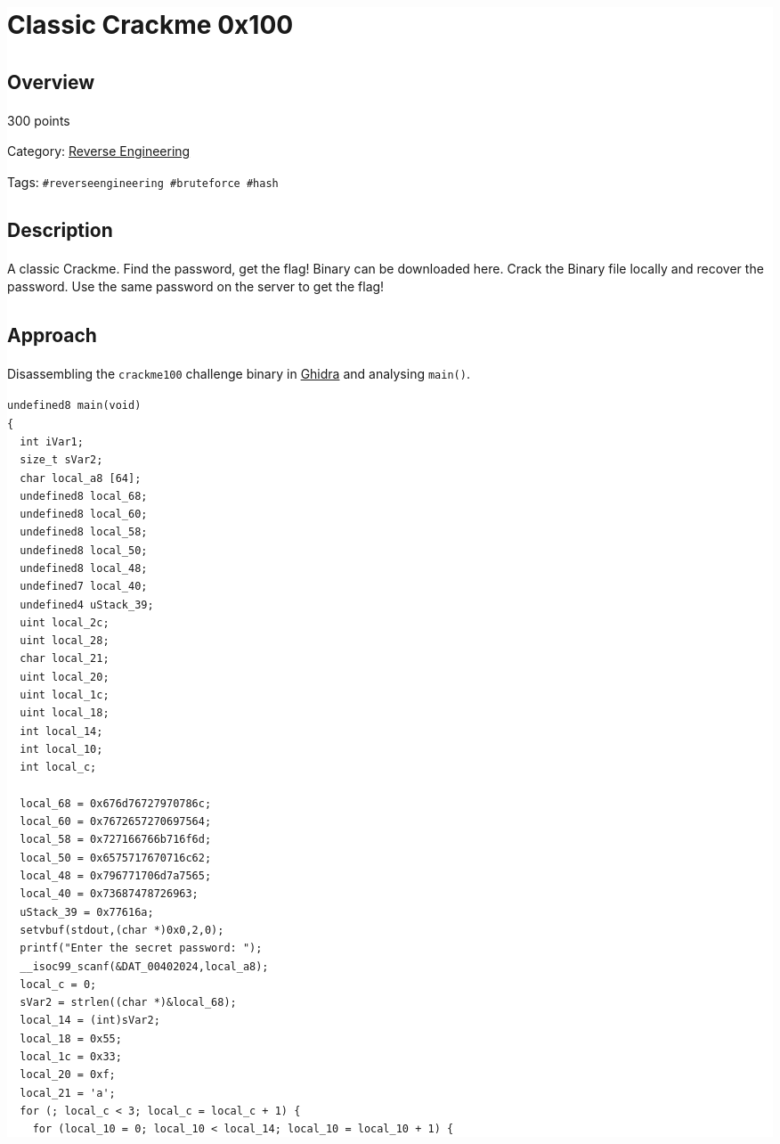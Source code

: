 # Classic Crackme 0x100 #
 
## Overview ##

300 points

Category: [Reverse Engineering](../)

Tags: `#reverseengineering #bruteforce #hash`

## Description ##

A classic Crackme. Find the password, get the flag!
Binary can be downloaded here.
Crack the Binary file locally and recover the password. Use the same password on the server to get the flag!

## Approach ##

Disassembling the `crackme100` challenge binary in [Ghidra](https://ghidra-sre.org) and analysing `main()`.

    undefined8 main(void)
    {
      int iVar1;
      size_t sVar2;
      char local_a8 [64];
      undefined8 local_68;
      undefined8 local_60;
      undefined8 local_58;
      undefined8 local_50;
      undefined8 local_48;
      undefined7 local_40;
      undefined4 uStack_39;
      uint local_2c;
      uint local_28;
      char local_21;
      uint local_20;
      uint local_1c;
      uint local_18;
      int local_14;
      int local_10;
      int local_c;
      
      local_68 = 0x676d76727970786c;
      local_60 = 0x7672657270697564;
      local_58 = 0x727166766b716f6d;
      local_50 = 0x6575717670716c62;
      local_48 = 0x796771706d7a7565;
      local_40 = 0x73687478726963;
      uStack_39 = 0x77616a;
      setvbuf(stdout,(char *)0x0,2,0);
      printf("Enter the secret password: ");
      __isoc99_scanf(&DAT_00402024,local_a8);
      local_c = 0;
      sVar2 = strlen((char *)&local_68);
      local_14 = (int)sVar2;
      local_18 = 0x55;
      local_1c = 0x33;
      local_20 = 0xf;
      local_21 = 'a';
      for (; local_c < 3; local_c = local_c + 1) {
        for (local_10 = 0; local_10 < local_14; local_10 = local_10 + 1) {